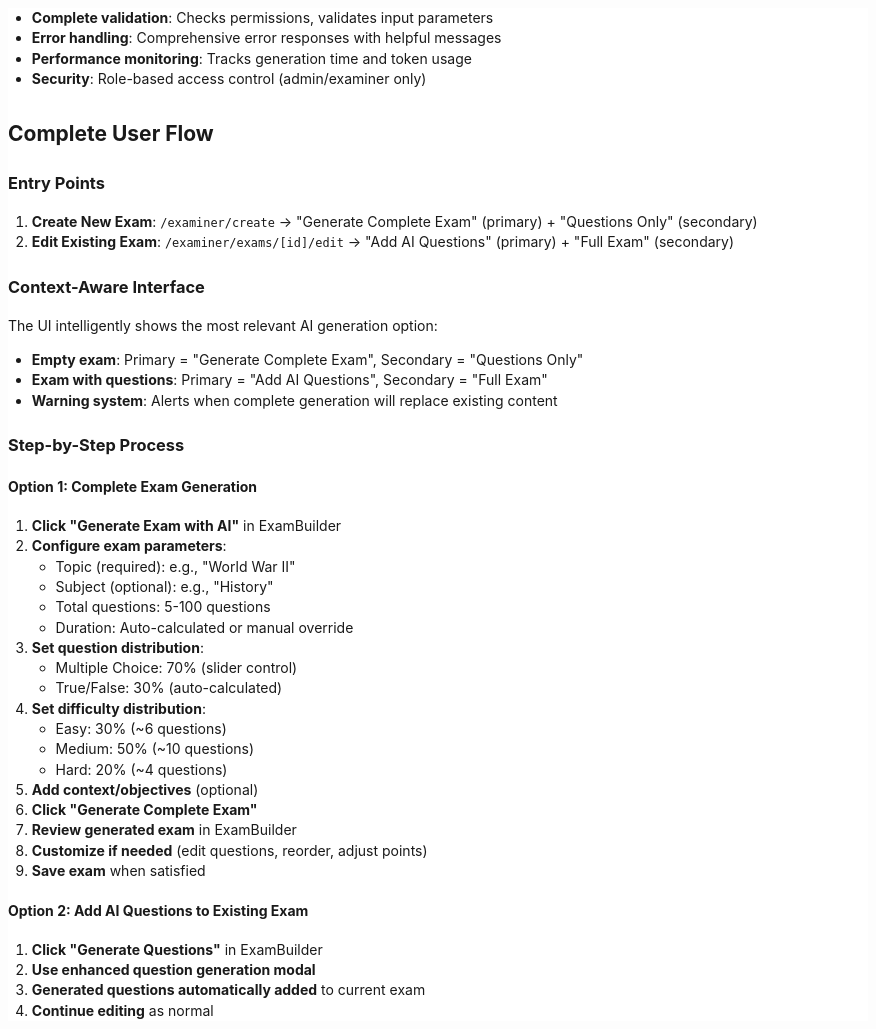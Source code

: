 - **Complete validation**: Checks permissions, validates input parameters
- **Error handling**: Comprehensive error responses with helpful messages
- **Performance monitoring**: Tracks generation time and token usage
- **Security**: Role-based access control (admin/examiner only)

## Complete User Flow

### Entry Points

1. **Create New Exam**: `/examiner/create` → "Generate Complete Exam" (primary) + "Questions Only" (secondary)
2. **Edit Existing Exam**: `/examiner/exams/[id]/edit` → "Add AI Questions" (primary) + "Full Exam" (secondary)

### Context-Aware Interface

The UI intelligently shows the most relevant AI generation option:

- **Empty exam**: Primary = "Generate Complete Exam", Secondary = "Questions Only"
- **Exam with questions**: Primary = "Add AI Questions", Secondary = "Full Exam"
- **Warning system**: Alerts when complete generation will replace existing content

### Step-by-Step Process

#### Option 1: Complete Exam Generation

1. **Click "Generate Exam with AI"** in ExamBuilder
2. **Configure exam parameters**:
   - Topic (required): e.g., "World War II"
   - Subject (optional): e.g., "History"
   - Total questions: 5-100 questions
   - Duration: Auto-calculated or manual override
3. **Set question distribution**:
   - Multiple Choice: 70% (slider control)
   - True/False: 30% (auto-calculated)
4. **Set difficulty distribution**:
   - Easy: 30% (~6 questions)
   - Medium: 50% (~10 questions)
   - Hard: 20% (~4 questions)
5. **Add context/objectives** (optional)
6. **Click "Generate Complete Exam"**
7. **Review generated exam** in ExamBuilder
8. **Customize if needed** (edit questions, reorder, adjust points)
9. **Save exam** when satisfied

#### Option 2: Add AI Questions to Existing Exam

1. **Click "Generate Questions"** in ExamBuilder
2. **Use enhanced question generation modal**
3. **Generated questions automatically added** to current exam
4. **Continue editing** as normal

